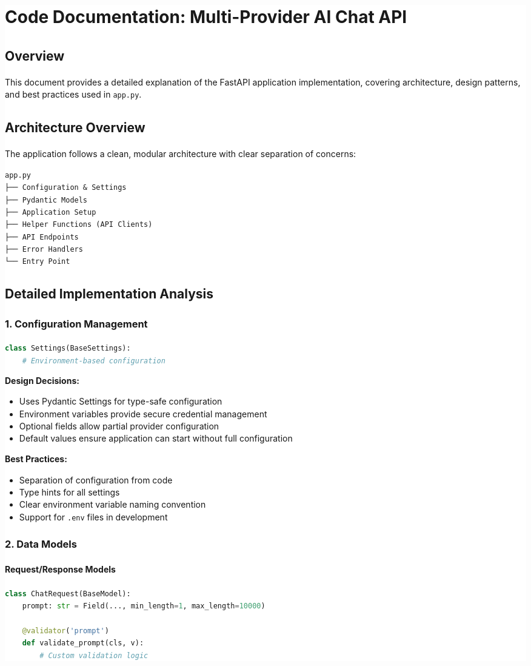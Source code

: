 # Code Documentation: Multi-Provider AI Chat API

## Overview

This document provides a detailed explanation of the FastAPI application implementation, covering architecture, design patterns, and best practices used in `app.py`.

## Architecture Overview

The application follows a clean, modular architecture with clear separation of concerns:

```
app.py
├── Configuration & Settings
├── Pydantic Models
├── Application Setup
├── Helper Functions (API Clients)
├── API Endpoints
├── Error Handlers
└── Entry Point
```

## Detailed Implementation Analysis

### 1. Configuration Management

```python
class Settings(BaseSettings):
    # Environment-based configuration
```

**Design Decisions:**
- Uses Pydantic Settings for type-safe configuration
- Environment variables provide secure credential management
- Optional fields allow partial provider configuration
- Default values ensure application can start without full configuration

**Best Practices:**
- Separation of configuration from code
- Type hints for all settings
- Clear environment variable naming convention
- Support for `.env` files in development

### 2. Data Models

#### Request/Response Models
```python
class ChatRequest(BaseModel):
    prompt: str = Field(..., min_length=1, max_length=10000)
    
    @validator('prompt')
    def validate_prompt(cls, v):
        # Custom validation logic
```

